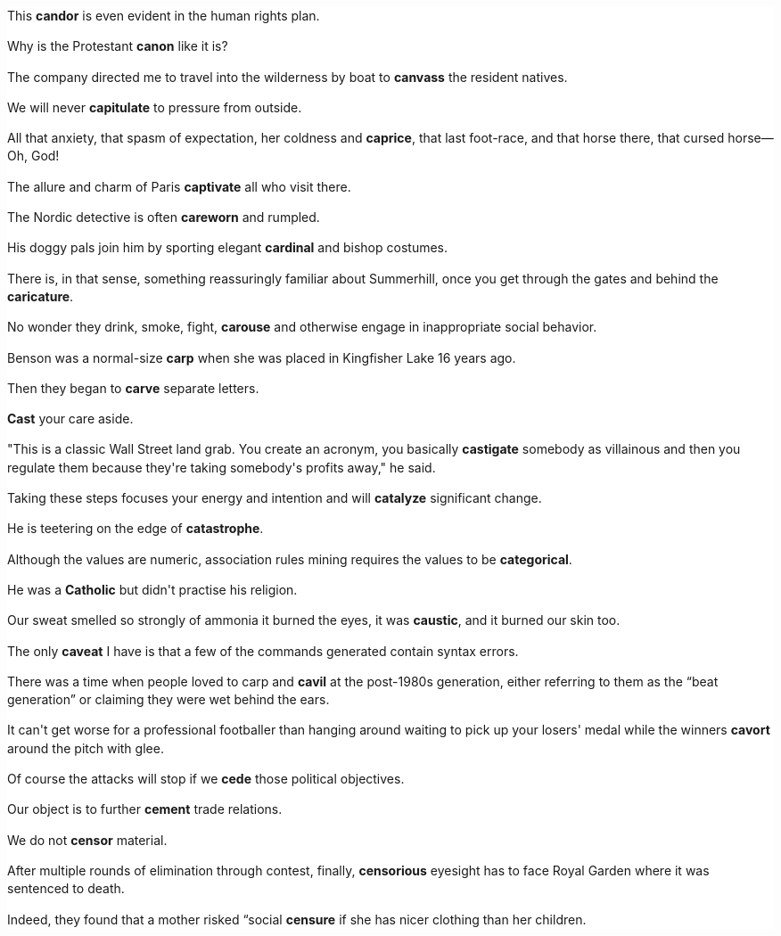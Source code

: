 This **candor** is even evident in the human rights plan.

Why is the Protestant **canon** like it is?

The company directed me to travel into the wilderness by boat to **canvass** the resident natives.

We will never **capitulate** to pressure from outside.

All that anxiety, that spasm of expectation, her coldness and **caprice**, that last foot-race, and that horse there, that cursed horse—Oh, God! 

The allure and charm of Paris **captivate** all who visit there.

The Nordic detective is often **careworn** and rumpled.

His doggy pals join him by sporting elegant **cardinal** and bishop costumes.

There is, in that sense, something reassuringly familiar about Summerhill, once you get through the gates and behind the **caricature**.

No wonder they drink, smoke, fight, **carouse** and otherwise engage in inappropriate social behavior.

Benson was a normal-size **carp** when she was placed in Kingfisher Lake 16 years ago.

Then they began to **carve** separate letters.

**Cast** your care aside.

"This is a classic Wall Street land grab. You create an acronym, you basically **castigate** somebody as villainous and then you regulate them because they're taking somebody's profits away," he said.

Taking these steps focuses your energy and intention and will **catalyze** significant change.

He is teetering on the edge of **catastrophe**.

Although the values are numeric, association rules mining requires the values to be **categorical**.

He was a **Catholic** but didn't practise his religion.

Our sweat smelled so strongly of ammonia it burned the eyes, it was **caustic**, and it burned our skin too.

The only **caveat** I have is that a few of the commands generated contain syntax errors.

There was a time when people loved to carp and  **cavil** at the post-1980s generation, either referring to them as the “beat generation” or claiming they were wet behind the ears.

It can't get worse for a professional footballer than hanging around waiting to pick up your losers' medal while the winners **cavort** around the pitch with glee.

Of course the attacks will stop if we **cede** those political objectives.

Our object is to further **cement** trade relations.

We do not **censor** material.

After multiple rounds of elimination through contest, finally, **censorious** eyesight has to face Royal Garden where it was sentenced to death.

Indeed, they found that a mother risked “social **censure** if she has nicer clothing than her children.
